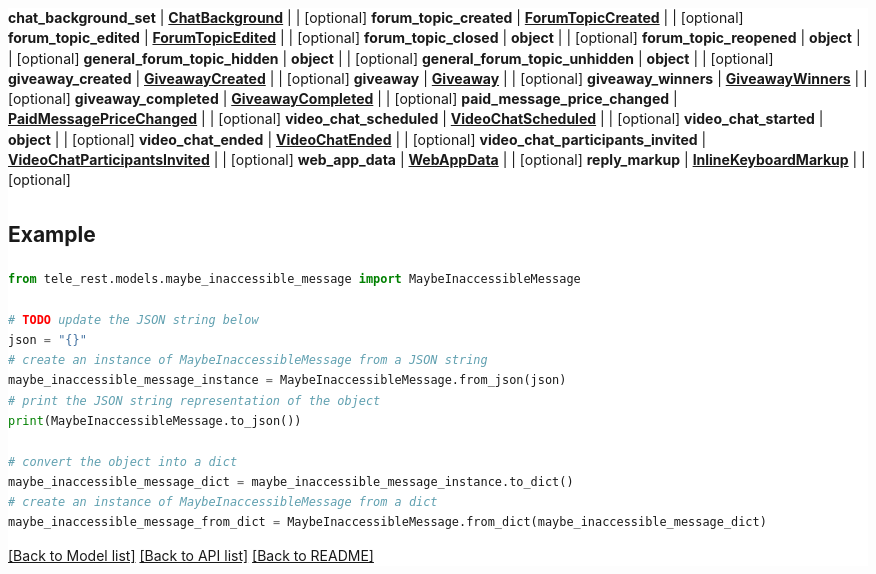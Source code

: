 **chat_background_set** | [**ChatBackground**](ChatBackground.md) |  | [optional] 
**forum_topic_created** | [**ForumTopicCreated**](ForumTopicCreated.md) |  | [optional] 
**forum_topic_edited** | [**ForumTopicEdited**](ForumTopicEdited.md) |  | [optional] 
**forum_topic_closed** | **object** |  | [optional] 
**forum_topic_reopened** | **object** |  | [optional] 
**general_forum_topic_hidden** | **object** |  | [optional] 
**general_forum_topic_unhidden** | **object** |  | [optional] 
**giveaway_created** | [**GiveawayCreated**](GiveawayCreated.md) |  | [optional] 
**giveaway** | [**Giveaway**](Giveaway.md) |  | [optional] 
**giveaway_winners** | [**GiveawayWinners**](GiveawayWinners.md) |  | [optional] 
**giveaway_completed** | [**GiveawayCompleted**](GiveawayCompleted.md) |  | [optional] 
**paid_message_price_changed** | [**PaidMessagePriceChanged**](PaidMessagePriceChanged.md) |  | [optional] 
**video_chat_scheduled** | [**VideoChatScheduled**](VideoChatScheduled.md) |  | [optional] 
**video_chat_started** | **object** |  | [optional] 
**video_chat_ended** | [**VideoChatEnded**](VideoChatEnded.md) |  | [optional] 
**video_chat_participants_invited** | [**VideoChatParticipantsInvited**](VideoChatParticipantsInvited.md) |  | [optional] 
**web_app_data** | [**WebAppData**](WebAppData.md) |  | [optional] 
**reply_markup** | [**InlineKeyboardMarkup**](InlineKeyboardMarkup.md) |  | [optional] 

## Example

```python
from tele_rest.models.maybe_inaccessible_message import MaybeInaccessibleMessage

# TODO update the JSON string below
json = "{}"
# create an instance of MaybeInaccessibleMessage from a JSON string
maybe_inaccessible_message_instance = MaybeInaccessibleMessage.from_json(json)
# print the JSON string representation of the object
print(MaybeInaccessibleMessage.to_json())

# convert the object into a dict
maybe_inaccessible_message_dict = maybe_inaccessible_message_instance.to_dict()
# create an instance of MaybeInaccessibleMessage from a dict
maybe_inaccessible_message_from_dict = MaybeInaccessibleMessage.from_dict(maybe_inaccessible_message_dict)
```
[[Back to Model list]](../README.md#documentation-for-models) [[Back to API list]](../README.md#documentation-for-api-endpoints) [[Back to README]](../README.md)


